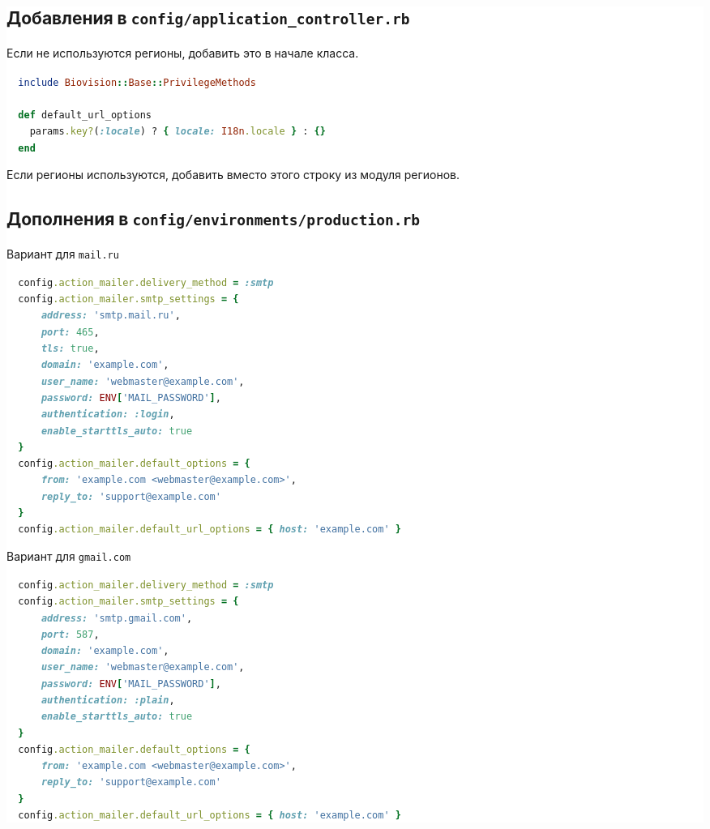Добавления в `config/application_controller.rb`
-----------------------------------------------

Если не используются регионы, добавить это в начале класса.

```ruby
  include Biovision::Base::PrivilegeMethods

  def default_url_options
    params.key?(:locale) ? { locale: I18n.locale } : {}
  end
```

Если регионы используются, добавить вместо этого строку из модуля регионов.

Дополнения в `config/environments/production.rb`
------------------------------------------------

Вариант для `mail.ru`

```ruby
  config.action_mailer.delivery_method = :smtp
  config.action_mailer.smtp_settings = {
      address: 'smtp.mail.ru',
      port: 465,
      tls: true,
      domain: 'example.com',
      user_name: 'webmaster@example.com',
      password: ENV['MAIL_PASSWORD'],
      authentication: :login,
      enable_starttls_auto: true
  }
  config.action_mailer.default_options = {
      from: 'example.com <webmaster@example.com>',
      reply_to: 'support@example.com'
  }
  config.action_mailer.default_url_options = { host: 'example.com' }
```

Вариант для `gmail.com`

```ruby
  config.action_mailer.delivery_method = :smtp
  config.action_mailer.smtp_settings = {
      address: 'smtp.gmail.com',
      port: 587,
      domain: 'example.com',
      user_name: 'webmaster@example.com',
      password: ENV['MAIL_PASSWORD'],
      authentication: :plain,
      enable_starttls_auto: true
  }
  config.action_mailer.default_options = {
      from: 'example.com <webmaster@example.com>',
      reply_to: 'support@example.com'
  }
  config.action_mailer.default_url_options = { host: 'example.com' }
```

